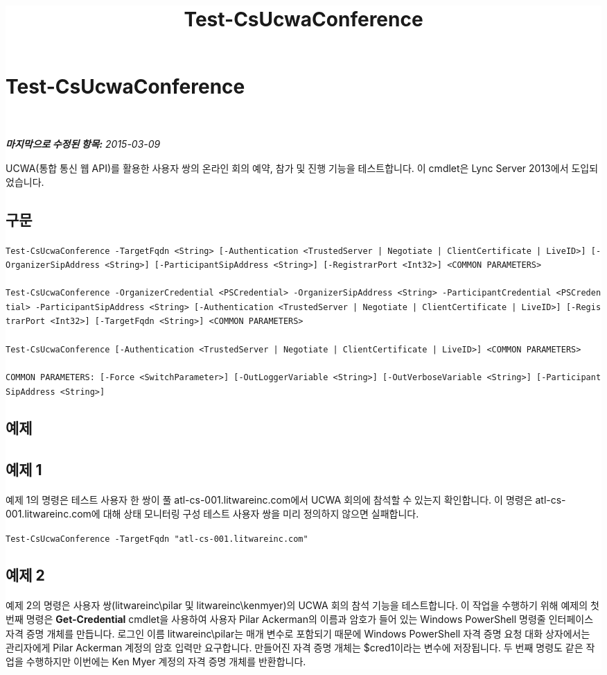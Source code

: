﻿---
title: Test-CsUcwaConference
TOCTitle: Test-CsUcwaConference
ms:assetid: 4e01c4d6-7b81-4932-a8e1-4d14989b71bd
ms:mtpsurl: https://technet.microsoft.com/ko-kr/library/JJ619178(v=OCS.15)
ms:contentKeyID: 49303579
ms.date: 08/10/2015
mtps_version: v=OCS.15
ms.translationtype: HT
---

# Test-CsUcwaConference

 

_**마지막으로 수정된 항목:** 2015-03-09_

UCWA(통합 통신 웹 API)를 활용한 사용자 쌍의 온라인 회의 예약, 참가 및 진행 기능을 테스트합니다. 이 cmdlet은 Lync Server 2013에서 도입되었습니다.

## 구문

    Test-CsUcwaConference -TargetFqdn <String> [-Authentication <TrustedServer | Negotiate | ClientCertificate | LiveID>] [-OrganizerSipAddress <String>] [-ParticipantSipAddress <String>] [-RegistrarPort <Int32>] <COMMON PARAMETERS>

    Test-CsUcwaConference -OrganizerCredential <PSCredential> -OrganizerSipAddress <String> -ParticipantCredential <PSCredential> -ParticipantSipAddress <String> [-Authentication <TrustedServer | Negotiate | ClientCertificate | LiveID>] [-RegistrarPort <Int32>] [-TargetFqdn <String>] <COMMON PARAMETERS>

    Test-CsUcwaConference [-Authentication <TrustedServer | Negotiate | ClientCertificate | LiveID>] <COMMON PARAMETERS>

    COMMON PARAMETERS: [-Force <SwitchParameter>] [-OutLoggerVariable <String>] [-OutVerboseVariable <String>] [-ParticipantSipAddress <String>]

## 예제

## 예제 1

예제 1의 명령은 테스트 사용자 한 쌍이 풀 atl-cs-001.litwareinc.com에서 UCWA 회의에 참석할 수 있는지 확인합니다. 이 명령은 atl-cs-001.litwareinc.com에 대해 상태 모니터링 구성 테스트 사용자 쌍을 미리 정의하지 않으면 실패합니다.

    Test-CsUcwaConference -TargetFqdn "atl-cs-001.litwareinc.com"

## 예제 2

예제 2의 명령은 사용자 쌍(litwareinc\\pilar 및 litwareinc\\kenmyer)의 UCWA 회의 참석 기능을 테스트합니다. 이 작업을 수행하기 위해 예제의 첫 번째 명령은 **Get-Credential** cmdlet을 사용하여 사용자 Pilar Ackerman의 이름과 암호가 들어 있는 Windows PowerShell 명령줄 인터페이스 자격 증명 개체를 만듭니다. 로그인 이름 litwareinc\\pilar는 매개 변수로 포함되기 때문에 Windows PowerShell 자격 증명 요청 대화 상자에서는 관리자에게 Pilar Ackerman 계정의 암호 입력만 요구합니다. 만들어진 자격 증명 개체는 $cred1이라는 변수에 저장됩니다. 두 번째 명령도 같은 작업을 수행하지만 이번에는 Ken Myer 계정의 자격 증명 개체를 반환합니다.
